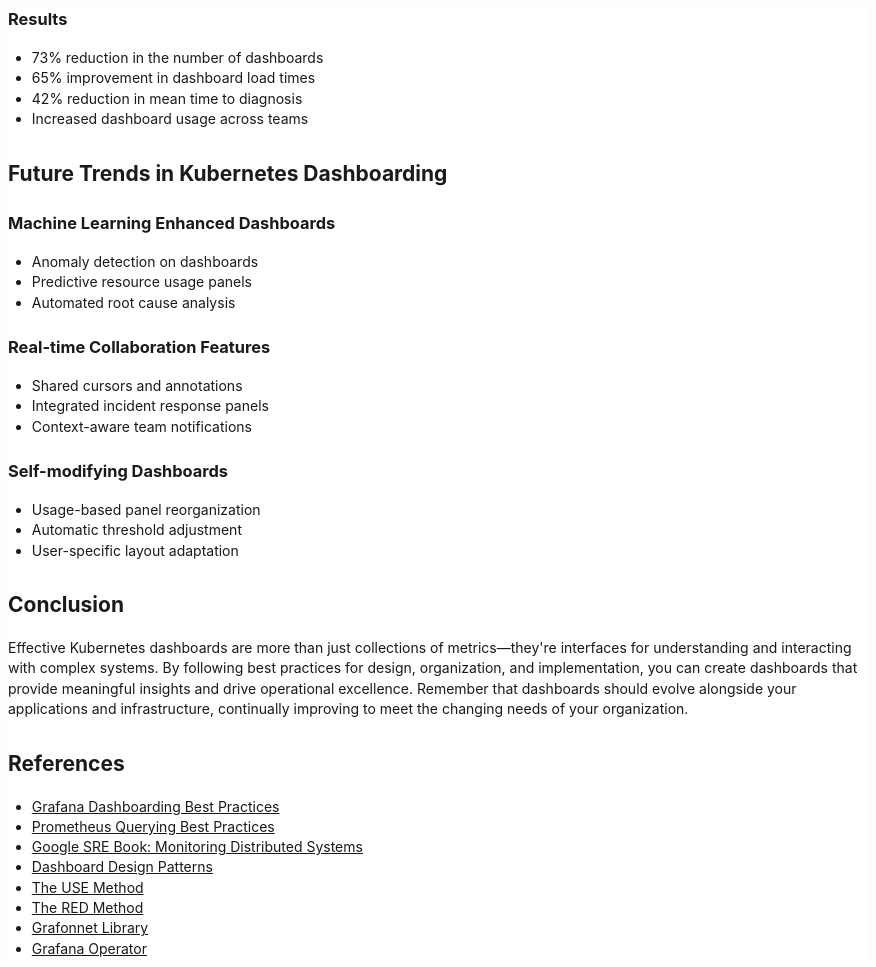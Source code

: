 ### Results

- 73% reduction in the number of dashboards
- 65% improvement in dashboard load times
- 42% reduction in mean time to diagnosis
- Increased dashboard usage across teams

## Future Trends in Kubernetes Dashboarding

### Machine Learning Enhanced Dashboards

- Anomaly detection on dashboards
- Predictive resource usage panels
- Automated root cause analysis

### Real-time Collaboration Features

- Shared cursors and annotations
- Integrated incident response panels
- Context-aware team notifications

### Self-modifying Dashboards

- Usage-based panel reorganization
- Automatic threshold adjustment
- User-specific layout adaptation

## Conclusion

Effective Kubernetes dashboards are more than just collections of metrics—they're interfaces for understanding and interacting with complex systems. By following best practices for design, organization, and implementation, you can create dashboards that provide meaningful insights and drive operational excellence. Remember that dashboards should evolve alongside your applications and infrastructure, continually improving to meet the changing needs of your organization.

## References

- [Grafana Dashboarding Best Practices](https://grafana.com/docs/grafana/latest/best-practices/)
- [Prometheus Querying Best Practices](https://prometheus.io/docs/practices/rules/)
- [Google SRE Book: Monitoring Distributed Systems](https://sre.google/sre-book/monitoring-distributed-systems/)
- [Dashboard Design Patterns](https://designinginterfaces.com/patterns/dashboard/)
- [The USE Method](http://www.brendangregg.com/usemethod.html)
- [The RED Method](https://grafana.com/blog/2018/08/02/the-red-method-how-to-instrument-your-services/)
- [Grafonnet Library](https://github.com/grafana/grafonnet-lib/)
- [Grafana Operator](https://github.com/grafana-operator/grafana-operator)
